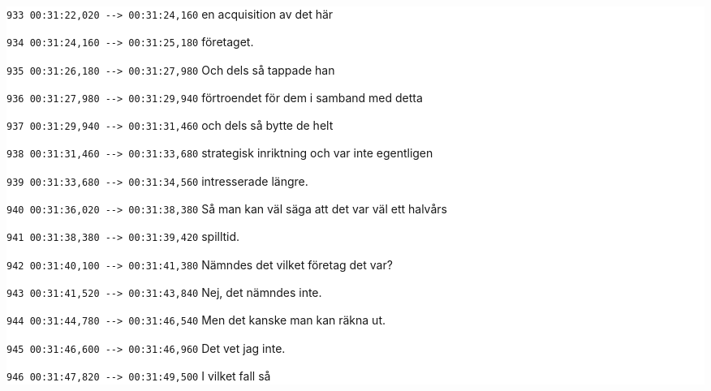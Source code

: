 

`933 00:31:22,020 --> 00:31:24,160`
en acquisition av det här



`934 00:31:24,160 --> 00:31:25,180`
företaget.



`935 00:31:26,180 --> 00:31:27,980`
Och dels så tappade han



`936 00:31:27,980 --> 00:31:29,940`
förtroendet för dem i samband med detta



`937 00:31:29,940 --> 00:31:31,460`
och dels så bytte de helt



`938 00:31:31,460 --> 00:31:33,680`
strategisk inriktning och var inte egentligen



`939 00:31:33,680 --> 00:31:34,560`
intresserade längre.



`940 00:31:36,020 --> 00:31:38,380`
Så man kan väl säga att det var väl ett halvårs



`941 00:31:38,380 --> 00:31:39,420`
spilltid.



`942 00:31:40,100 --> 00:31:41,380`
Nämndes det vilket företag det var?



`943 00:31:41,520 --> 00:31:43,840`
Nej, det nämndes inte.



`944 00:31:44,780 --> 00:31:46,540`
Men det kanske man kan räkna ut.



`945 00:31:46,600 --> 00:31:46,960`
Det vet jag inte.



`946 00:31:47,820 --> 00:31:49,500`
I vilket fall så

